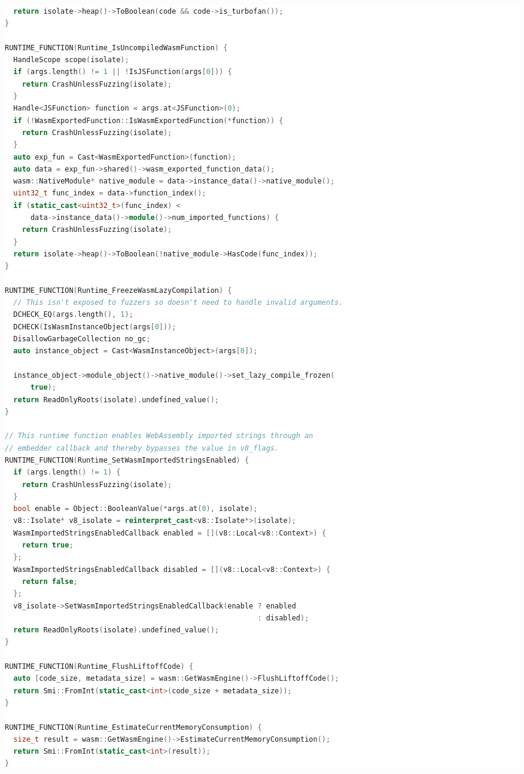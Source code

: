 ```cpp
  return isolate->heap()->ToBoolean(code && code->is_turbofan());
}

RUNTIME_FUNCTION(Runtime_IsUncompiledWasmFunction) {
  HandleScope scope(isolate);
  if (args.length() != 1 || !IsJSFunction(args[0])) {
    return CrashUnlessFuzzing(isolate);
  }
  Handle<JSFunction> function = args.at<JSFunction>(0);
  if (!WasmExportedFunction::IsWasmExportedFunction(*function)) {
    return CrashUnlessFuzzing(isolate);
  }
  auto exp_fun = Cast<WasmExportedFunction>(function);
  auto data = exp_fun->shared()->wasm_exported_function_data();
  wasm::NativeModule* native_module = data->instance_data()->native_module();
  uint32_t func_index = data->function_index();
  if (static_cast<uint32_t>(func_index) <
      data->instance_data()->module()->num_imported_functions) {
    return CrashUnlessFuzzing(isolate);
  }
  return isolate->heap()->ToBoolean(!native_module->HasCode(func_index));
}

RUNTIME_FUNCTION(Runtime_FreezeWasmLazyCompilation) {
  // This isn't exposed to fuzzers so doesn't need to handle invalid arguments.
  DCHECK_EQ(args.length(), 1);
  DCHECK(IsWasmInstanceObject(args[0]));
  DisallowGarbageCollection no_gc;
  auto instance_object = Cast<WasmInstanceObject>(args[0]);

  instance_object->module_object()->native_module()->set_lazy_compile_frozen(
      true);
  return ReadOnlyRoots(isolate).undefined_value();
}

// This runtime function enables WebAssembly imported strings through an
// embedder callback and thereby bypasses the value in v8_flags.
RUNTIME_FUNCTION(Runtime_SetWasmImportedStringsEnabled) {
  if (args.length() != 1) {
    return CrashUnlessFuzzing(isolate);
  }
  bool enable = Object::BooleanValue(*args.at(0), isolate);
  v8::Isolate* v8_isolate = reinterpret_cast<v8::Isolate*>(isolate);
  WasmImportedStringsEnabledCallback enabled = [](v8::Local<v8::Context>) {
    return true;
  };
  WasmImportedStringsEnabledCallback disabled = [](v8::Local<v8::Context>) {
    return false;
  };
  v8_isolate->SetWasmImportedStringsEnabledCallback(enable ? enabled
                                                           : disabled);
  return ReadOnlyRoots(isolate).undefined_value();
}

RUNTIME_FUNCTION(Runtime_FlushLiftoffCode) {
  auto [code_size, metadata_size] = wasm::GetWasmEngine()->FlushLiftoffCode();
  return Smi::FromInt(static_cast<int>(code_size + metadata_size));
}

RUNTIME_FUNCTION(Runtime_EstimateCurrentMemoryConsumption) {
  size_t result = wasm::GetWasmEngine()->EstimateCurrentMemoryConsumption();
  return Smi::FromInt(static_cast<int>(result));
}
```
